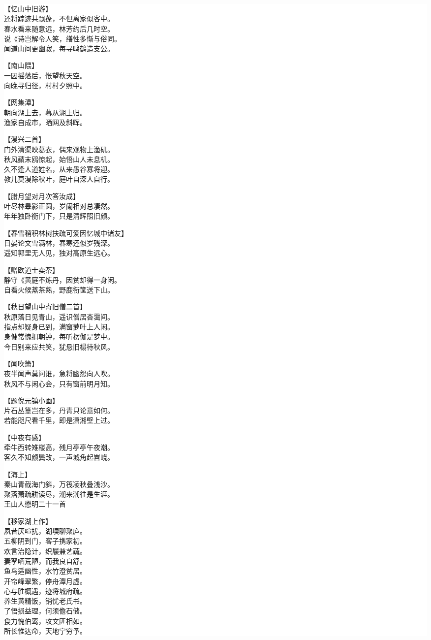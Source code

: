 【忆山中旧游】  
还将踪迹共飘蓬，不但离家似客中。  
春水看来随意远，林芳约后几时空。  
说《诗岂解令人笑，缮性多惭与俗同。  
闻道山间更幽寂，每寻鸣鹤造支公。  

【南山隈】  
一因摇落后，怅望秋天空。  
向晚寻归径，村村夕照中。  

【网集潭】  
朝向湖上去，暮从湖上归。  
渔家自成市，晒网及斜晖。  

【漫兴二首】  
门外清渠映葛衣，偶来观物上渔矶。  
秋风蘋末鸥惊起，始悟山人未息机。  
久不逢人道姓名，从来愚谷寡将迎。  
教儿莫漫除秋叶，庭叶自深人自行。  

【腊月望对月次答汝成】  
叶尽林皋影正圆，岁阑相对总凄然。  
年年独卧衡门下，只是清辉照旧颜。  

【春雪稍积林树扶疏可爱因忆城中诸友】  
日晏论文雪满林，春寒还似岁残深。  
遥知郭里无人见，独对高原生远心。  

【赠欧道士卖茶】  
静守《黄庭不炼丹，因贫却得一身闲。  
自看火候蒸茶熟，野鹿衔筐送下山。  

【秋日望山中寄旧僧二首】  
秋原落日见青山，遥识僧居杳霭间。  
指点却疑身已到，满窗萝叶上人闲。  
身慵常愧扣朝钟，每听楞伽是梦中。  
今日别来应共笑，犹悬旧榻待秋风。  

【闻吹箫】  
夜半闻声莫问谁，急将幽怨向人吹。  
秋风不与闲心会，只有窗前明月知。  

【题倪元镇小画】  
片石丛篁岂在多，丹青只论意如何。  
若能咫尺看千里，即是潇湘壁上过。  

【中夜有感】  
牵牛西转雉楼高，残月亭亭午夜潮。  
客久不知颜鬓改，一声城角起岧峣。  

【海上】  
秦山青截海门斜，万筏凌秋叠浅沙。  
聚落萧疏耕读尽，潮来潮往是生涯。  
王山人懋明二十一首  

【移家湖上作】  
夙昔厌喧扰，湖堧聊聚庐。  
五柳阴到门，客子携家初。  
欢言治隐计，织屦兼艺蔬。  
妻孥哂荒陋，而我良自舒。  
鱼鸟适幽性，水竹澄贫居。  
开帘峰翠繁，停舟潭月虚。  
心与胜概遇，迹将城府疏。  
养生黄精饭，销忧老氏书。  
了悟损益理，何须儋石储。  
食力愧伯鸾，攻文匪相如。  
所长惟达命，天地宁穷予。  
